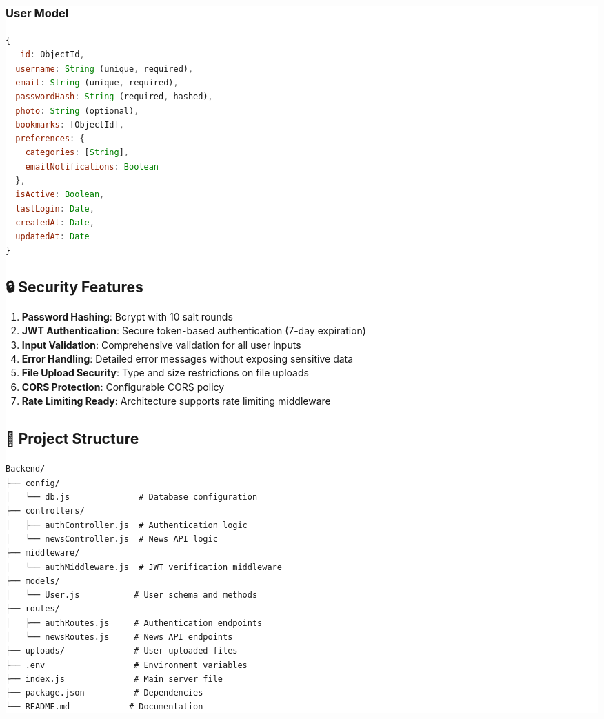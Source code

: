 ### User Model
```javascript
{
  _id: ObjectId,
  username: String (unique, required),
  email: String (unique, required),
  passwordHash: String (required, hashed),
  photo: String (optional),
  bookmarks: [ObjectId],
  preferences: {
    categories: [String],
    emailNotifications: Boolean
  },
  isActive: Boolean,
  lastLogin: Date,
  createdAt: Date,
  updatedAt: Date
}
```

## 🔒 Security Features

1. **Password Hashing**: Bcrypt with 10 salt rounds
2. **JWT Authentication**: Secure token-based authentication (7-day expiration)
3. **Input Validation**: Comprehensive validation for all user inputs
4. **Error Handling**: Detailed error messages without exposing sensitive data
5. **File Upload Security**: Type and size restrictions on file uploads
6. **CORS Protection**: Configurable CORS policy
7. **Rate Limiting Ready**: Architecture supports rate limiting middleware

## 📁 Project Structure

```
Backend/
├── config/
│   └── db.js              # Database configuration
├── controllers/
│   ├── authController.js  # Authentication logic
│   └── newsController.js  # News API logic
├── middleware/
│   └── authMiddleware.js  # JWT verification middleware
├── models/
│   └── User.js           # User schema and methods
├── routes/
│   ├── authRoutes.js     # Authentication endpoints
│   └── newsRoutes.js     # News API endpoints
├── uploads/              # User uploaded files
├── .env                  # Environment variables
├── index.js              # Main server file
├── package.json          # Dependencies
└── README.md            # Documentation
```
